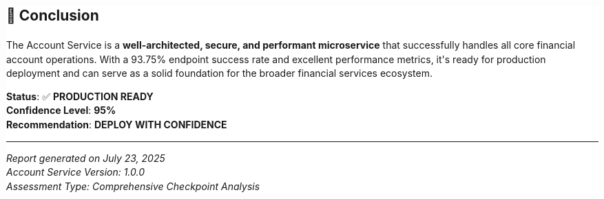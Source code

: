 ## 🏁 Conclusion

The Account Service is a **well-architected, secure, and performant microservice** that successfully handles all core financial account operations. With a 93.75% endpoint success rate and excellent performance metrics, it's ready for production deployment and can serve as a solid foundation for the broader financial services ecosystem.

**Status**: ✅ **PRODUCTION READY**  
**Confidence Level**: **95%**  
**Recommendation**: **DEPLOY WITH CONFIDENCE**

---

*Report generated on July 23, 2025*  
*Account Service Version: 1.0.0*  
*Assessment Type: Comprehensive Checkpoint Analysis*